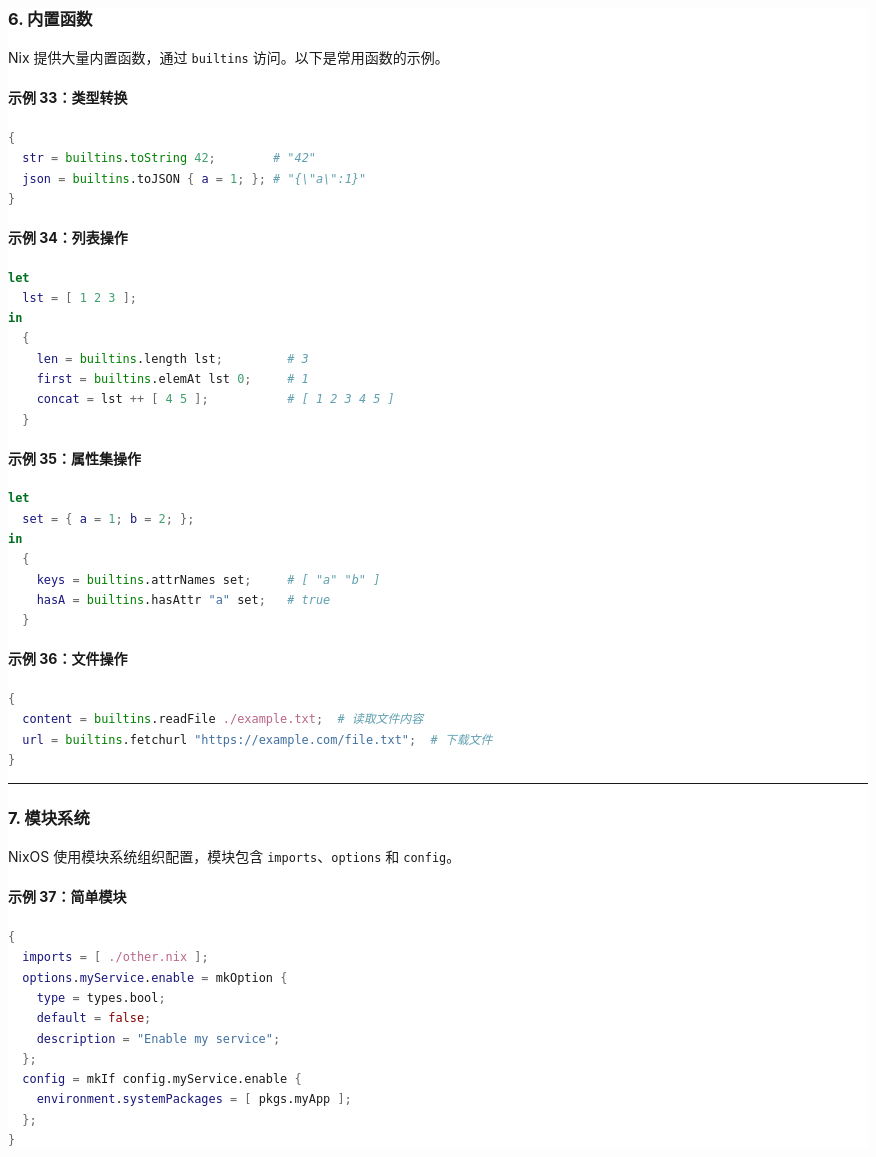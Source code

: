 
### 6. 内置函数
Nix 提供大量内置函数，通过 `builtins` 访问。以下是常用函数的示例。

#### 示例 33：类型转换
```nix
{
  str = builtins.toString 42;        # "42"
  json = builtins.toJSON { a = 1; }; # "{\"a\":1}"
}
```

#### 示例 34：列表操作
```nix
let
  lst = [ 1 2 3 ];
in
  {
    len = builtins.length lst;         # 3
    first = builtins.elemAt lst 0;     # 1
    concat = lst ++ [ 4 5 ];           # [ 1 2 3 4 5 ]
  }
```

#### 示例 35：属性集操作
```nix
let
  set = { a = 1; b = 2; };
in
  {
    keys = builtins.attrNames set;     # [ "a" "b" ]
    hasA = builtins.hasAttr "a" set;   # true
  }
```

#### 示例 36：文件操作
```nix
{
  content = builtins.readFile ./example.txt;  # 读取文件内容
  url = builtins.fetchurl "https://example.com/file.txt";  # 下载文件
}
```

---

### 7. 模块系统
NixOS 使用模块系统组织配置，模块包含 `imports`、`options` 和 `config`。

#### 示例 37：简单模块
```nix
{
  imports = [ ./other.nix ];
  options.myService.enable = mkOption {
    type = types.bool;
    default = false;
    description = "Enable my service";
  };
  config = mkIf config.myService.enable {
    environment.systemPackages = [ pkgs.myApp ];
  };
}
```
